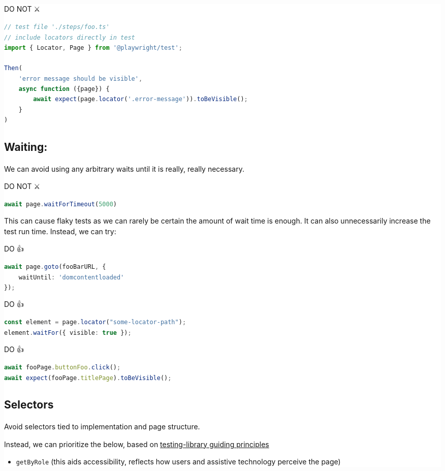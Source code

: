 DO NOT ⚔️
```typescript
// test file './steps/foo.ts'
// include locators directly in test
import { Locator, Page } from '@playwright/test';

Then(
    'error message should be visible',
    async function ({page}) {
        await expect(page.locator('.error-message')).toBeVisible();
    }
)
```

## Waiting:

We can avoid using any arbitrary waits until it is really, really necessary.

DO NOT ⚔️

```typescript
await page.waitForTimeout(5000)
```

This can cause flaky tests as we can rarely be certain the amount of wait time is enough. It can also unnecessarily increase the test run time. Instead, we can try:

DO 👍

```typescript
await page.goto(fooBarURL, {
    waitUntil: 'domcontentloaded'
});
```

DO 👍

```typescript
const element = page.locator("some-locator-path");
element.waitFor({ visible: true });
```

DO 👍

```typescript
await fooPage.buttonFoo.click();
await expect(fooPage.titlePage).toBeVisible();
```

## Selectors

Avoid selectors tied to implementation and page structure.

Instead, we can prioritize the below, based on [testing-library guiding principles](https://testing-library.com/docs/queries/about/#priority)

- `getByRole` (this aids accessibility, reflects how users and assistive technology perceive the page)
